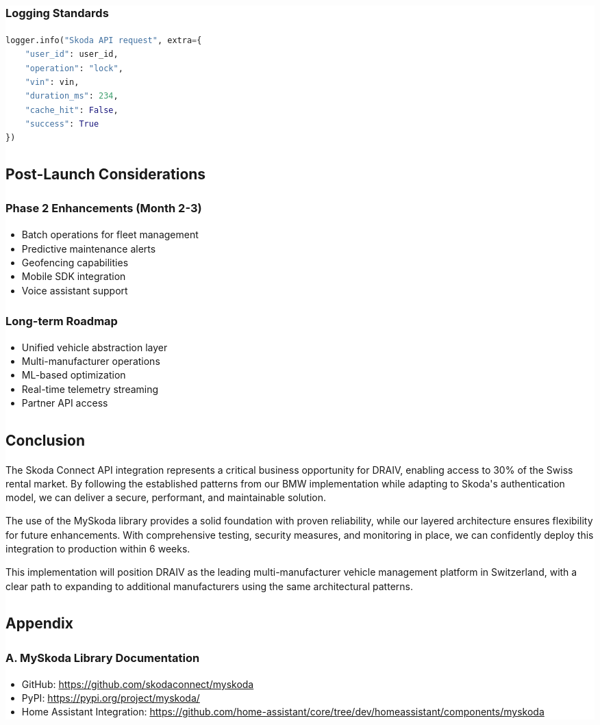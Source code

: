 ### Logging Standards
```python
logger.info("Skoda API request", extra={
    "user_id": user_id,
    "operation": "lock",
    "vin": vin,
    "duration_ms": 234,
    "cache_hit": False,
    "success": True
})
```

## Post-Launch Considerations

### Phase 2 Enhancements (Month 2-3)
- Batch operations for fleet management
- Predictive maintenance alerts
- Geofencing capabilities
- Mobile SDK integration
- Voice assistant support

### Long-term Roadmap
- Unified vehicle abstraction layer
- Multi-manufacturer operations
- ML-based optimization
- Real-time telemetry streaming
- Partner API access

## Conclusion

The Skoda Connect API integration represents a critical business opportunity for DRAIV, enabling access to 30% of the Swiss rental market. By following the established patterns from our BMW implementation while adapting to Skoda's authentication model, we can deliver a secure, performant, and maintainable solution.

The use of the MySkoda library provides a solid foundation with proven reliability, while our layered architecture ensures flexibility for future enhancements. With comprehensive testing, security measures, and monitoring in place, we can confidently deploy this integration to production within 6 weeks.

This implementation will position DRAIV as the leading multi-manufacturer vehicle management platform in Switzerland, with a clear path to expanding to additional manufacturers using the same architectural patterns.

## Appendix

### A. MySkoda Library Documentation
- GitHub: https://github.com/skodaconnect/myskoda
- PyPI: https://pypi.org/project/myskoda/
- Home Assistant Integration: https://github.com/home-assistant/core/tree/dev/homeassistant/components/myskoda
